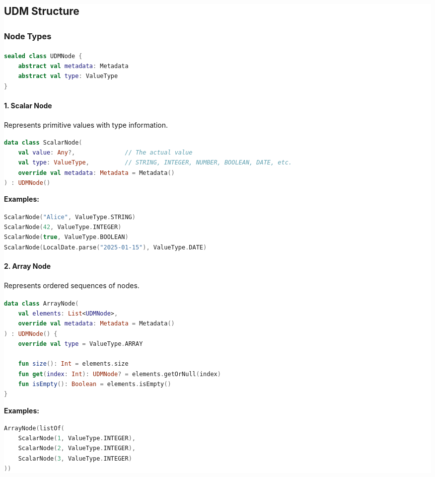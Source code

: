 ## UDM Structure

### Node Types

```kotlin
sealed class UDMNode {
    abstract val metadata: Metadata
    abstract val type: ValueType
}
```

#### 1. Scalar Node

Represents primitive values with type information.

```kotlin
data class ScalarNode(
    val value: Any?,              // The actual value
    val type: ValueType,          // STRING, INTEGER, NUMBER, BOOLEAN, DATE, etc.
    override val metadata: Metadata = Metadata()
) : UDMNode()
```

**Examples:**
```kotlin
ScalarNode("Alice", ValueType.STRING)
ScalarNode(42, ValueType.INTEGER)
ScalarNode(true, ValueType.BOOLEAN)
ScalarNode(LocalDate.parse("2025-01-15"), ValueType.DATE)
```

#### 2. Array Node

Represents ordered sequences of nodes.

```kotlin
data class ArrayNode(
    val elements: List<UDMNode>,
    override val metadata: Metadata = Metadata()
) : UDMNode() {
    override val type = ValueType.ARRAY
    
    fun size(): Int = elements.size
    fun get(index: Int): UDMNode? = elements.getOrNull(index)
    fun isEmpty(): Boolean = elements.isEmpty()
}
```

**Examples:**
```kotlin
ArrayNode(listOf(
    ScalarNode(1, ValueType.INTEGER),
    ScalarNode(2, ValueType.INTEGER),
    ScalarNode(3, ValueType.INTEGER)
))
```
